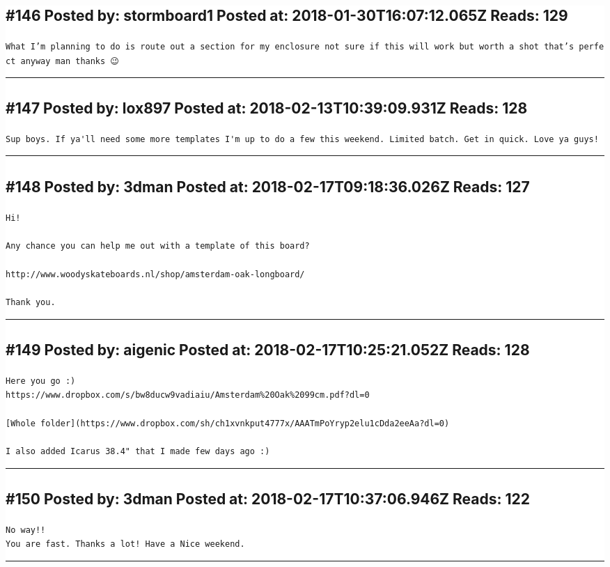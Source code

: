 ## \#146 Posted by: stormboard1 Posted at: 2018-01-30T16:07:12.065Z Reads: 129

```
What I’m planning to do is route out a section for my enclosure not sure if this will work but worth a shot that’s perfect anyway man thanks 😉
```

---
## \#147 Posted by: lox897 Posted at: 2018-02-13T10:39:09.931Z Reads: 128

```
Sup boys. If ya'll need some more templates I'm up to do a few this weekend. Limited batch. Get in quick. Love ya guys!
```

---
## \#148 Posted by: 3dman Posted at: 2018-02-17T09:18:36.026Z Reads: 127

```
Hi! 

Any chance you can help me out with a template of this board?

http://www.woodyskateboards.nl/shop/amsterdam-oak-longboard/

Thank you.
```

---
## \#149 Posted by: aigenic Posted at: 2018-02-17T10:25:21.052Z Reads: 128

```
Here you go :) 
https://www.dropbox.com/s/bw8ducw9vadiaiu/Amsterdam%20Oak%2099cm.pdf?dl=0
 
[Whole folder](https://www.dropbox.com/sh/ch1xvnkput4777x/AAATmPoYryp2elu1cDda2eeAa?dl=0)

I also added Icarus 38.4" that I made few days ago :)
```

---
## \#150 Posted by: 3dman Posted at: 2018-02-17T10:37:06.946Z Reads: 122

```
No way!!
You are fast. Thanks a lot! Have a Nice weekend.
```

---
